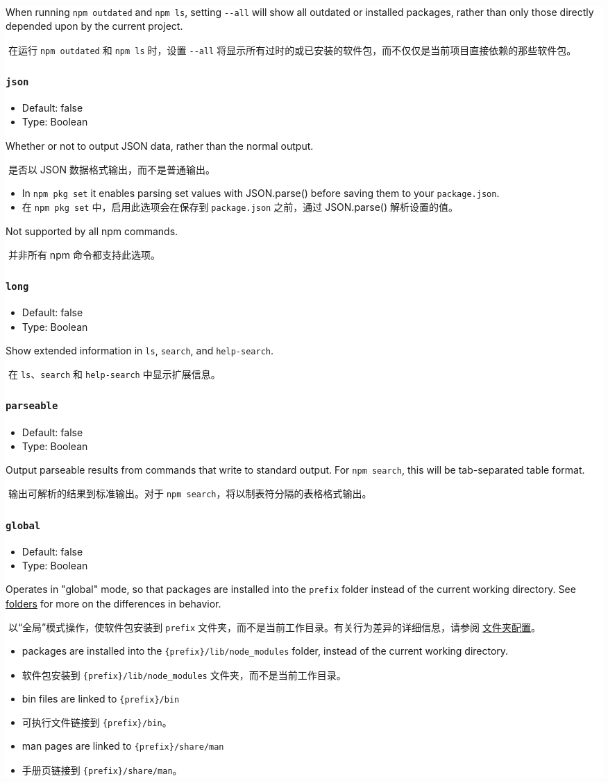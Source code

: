 When running `npm outdated` and `npm ls`, setting `--all` will show all outdated or installed packages, rather than only those directly depended upon by the current project.

​	在运行 `npm outdated` 和 `npm ls` 时，设置 `--all` 将显示所有过时的或已安装的软件包，而不仅仅是当前项目直接依赖的那些软件包。

### `json`

- Default: false
- Type: Boolean

Whether or not to output JSON data, rather than the normal output.

​	是否以 JSON 数据格式输出，而不是普通输出。

- In `npm pkg set` it enables parsing set values with JSON.parse() before saving them to your `package.json`.
- 在 `npm pkg set` 中，启用此选项会在保存到 `package.json` 之前，通过 JSON.parse() 解析设置的值。

Not supported by all npm commands.

​	并非所有 npm 命令都支持此选项。

### `long`

- Default: false
- Type: Boolean

Show extended information in `ls`, `search`, and `help-search`.

​	在 `ls`、`search` 和 `help-search` 中显示扩展信息。

### `parseable`

- Default: false
- Type: Boolean

Output parseable results from commands that write to standard output. For `npm search`, this will be tab-separated table format.

​	输出可解析的结果到标准输出。对于 `npm search`，将以制表符分隔的表格格式输出。

### `global`

- Default: false
- Type: Boolean

Operates in "global" mode, so that packages are installed into the `prefix` folder instead of the current working directory. See [folders](https://docs.npmjs.com/cli/v10/configuring-npm/folders) for more on the differences in behavior.

​	以“全局”模式操作，使软件包安装到 `prefix` 文件夹，而不是当前工作目录。有关行为差异的详细信息，请参阅 [文件夹配置](https://docs.npmjs.com/cli/v10/configuring-npm/folders)。

- packages are installed into the `{prefix}/lib/node_modules` folder, instead of the current working directory.
- 软件包安装到 `{prefix}/lib/node_modules` 文件夹，而不是当前工作目录。

- bin files are linked to `{prefix}/bin`
- 可执行文件链接到 `{prefix}/bin`。
- man pages are linked to `{prefix}/share/man`
- 手册页链接到 `{prefix}/share/man`。
